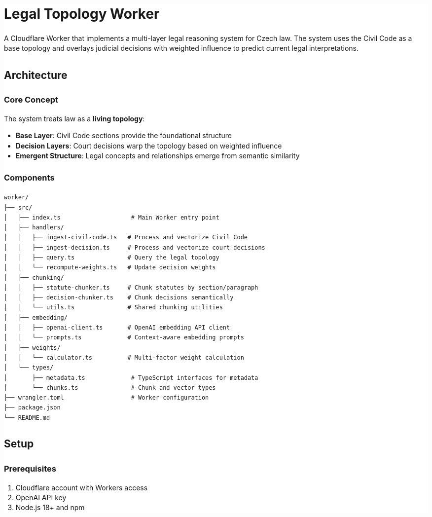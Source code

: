 # Legal Topology Worker

A Cloudflare Worker that implements a multi-layer legal reasoning system for Czech law. The system uses the Civil Code as a base topology and overlays judicial decisions with weighted influence to predict current legal interpretations.

## Architecture

### Core Concept

The system treats law as a **living topology**:
- **Base Layer**: Civil Code sections provide the foundational structure
- **Decision Layers**: Court decisions warp the topology based on weighted influence
- **Emergent Structure**: Legal concepts and relationships emerge from semantic similarity

### Components

```
worker/
├── src/
│   ├── index.ts                    # Main Worker entry point
│   ├── handlers/
│   │   ├── ingest-civil-code.ts   # Process and vectorize Civil Code
│   │   ├── ingest-decision.ts     # Process and vectorize court decisions
│   │   ├── query.ts               # Query the legal topology
│   │   └── recompute-weights.ts   # Update decision weights
│   ├── chunking/
│   │   ├── statute-chunker.ts     # Chunk statutes by section/paragraph
│   │   ├── decision-chunker.ts    # Chunk decisions semantically
│   │   └── utils.ts               # Shared chunking utilities
│   ├── embedding/
│   │   ├── openai-client.ts       # OpenAI embedding API client
│   │   └── prompts.ts             # Context-aware embedding prompts
│   ├── weights/
│   │   └── calculator.ts          # Multi-factor weight calculation
│   └── types/
│       ├── metadata.ts             # TypeScript interfaces for metadata
│       └── chunks.ts               # Chunk and vector types
├── wrangler.toml                   # Worker configuration
├── package.json
└── README.md
```

## Setup

### Prerequisites

1. Cloudflare account with Workers access
2. OpenAI API key
3. Node.js 18+ and npm
